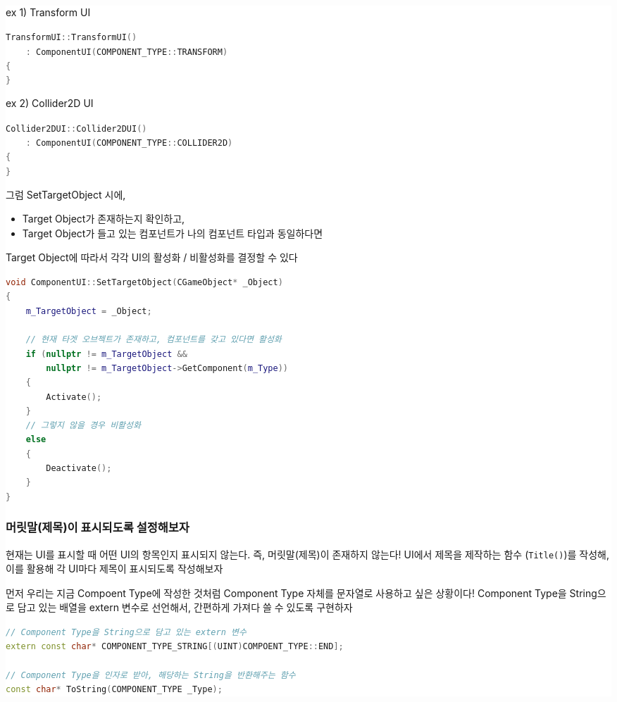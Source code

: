ex 1) Transform UI

```cpp
TransformUI::TransformUI()
	: ComponentUI(COMPONENT_TYPE::TRANSFORM)
{
}
```

ex 2) Collider2D UI

```cpp
Collider2DUI::Collider2DUI()
	: ComponentUI(COMPONENT_TYPE::COLLIDER2D)
{
}
```

그럼 SetTargetObject 시에, 

- Target Object가 존재하는지 확인하고,
- Target Object가 들고 있는 컴포넌트가 나의 컴포넌트 타입과 동일하다면

Target Object에 따라서 각각 UI의  활성화 / 비활성화를 결정할 수 있다 

```cpp
void ComponentUI::SetTargetObject(CGameObject* _Object)
{
	m_TargetObject = _Object;

	// 현재 타겟 오브젝트가 존재하고, 컴포넌트를 갖고 있다면 활성화
	if (nullptr != m_TargetObject && 
		nullptr != m_TargetObject->GetComponent(m_Type))
	{
		Activate();
	}
	// 그렇지 않을 경우 비활성화
	else
	{
		Deactivate();
	}
}
```

### 머릿말(제목)이 표시되도록 설정해보자

현재는 UI를 표시할 때  어떤 UI의 항목인지 표시되지 않는다. 즉, 머릿말(제목)이 존재하지 않는다! UI에서 제목을 제작하는 함수 (`Title()`)를 작성해, 이를 활용해 각 UI마다 제목이 표시되도록 작성해보자

먼저 우리는 지금 Compoent Type에 작성한 것처럼 Component Type 자체를 문자열로 사용하고 싶은 상황이다! Component Type을 String으로 담고 있는 배열을 extern 변수로 선언해서, 간편하게 가져다 쓸 수 있도록 구현하자

```cpp
// Component Type을 String으로 담고 있는 extern 변수
extern const char* COMPONENT_TYPE_STRING[(UINT)COMPOENT_TYPE::END];

// Component Type을 인자로 받아, 해당하는 String을 반환해주는 함수
const char* ToString(COMPONENT_TYPE _Type);
```
